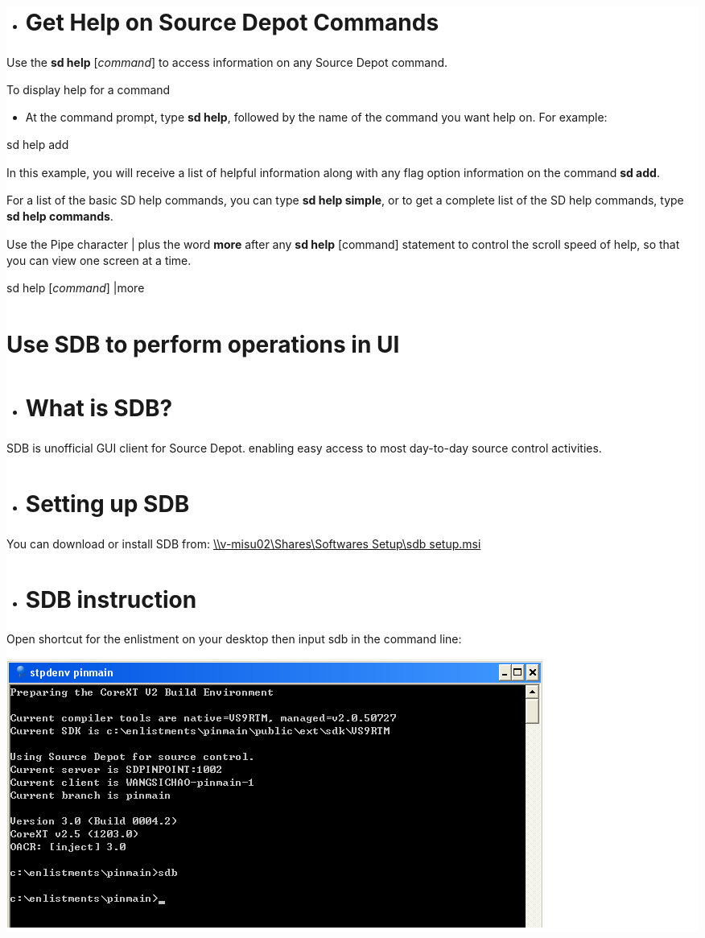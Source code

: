 -   Get Help on Source Depot Commands
    =================================

Use the **sd help** \[*command*\] to access information on any Source Depot command.

To display help for a command

-   At the command prompt, type **sd help**, followed by the name of the command you want help on. For example:

sd help add

In this example, you will receive a list of helpful information along with any flag option information on the command **sd add**.

For a list of the basic SD help commands, you can type **sd help simple**, or to get a complete list of the SD help commands, type **sd help commands**.

Use the Pipe character | plus the word **more** after any **sd help** \[command\] statement to control the scroll speed of help, so that you can view one screen at a time.

sd help \[*command*\] |more

Use SDB to perform operations in UI
===================================

-   What is SDB?
    ============

SDB is unofficial GUI client for Source Depot. enabling easy access to most day-to-day source control activities.

-   Setting up SDB
    ==============

You can download or install SDB from: [\\\\v-misu02\\Shares\\Softwares Setup\\sdb setup.msi](file:///\\v-misu02\Shares\Softwares%20Setup\sdb%20setup.msi)

-   SDB instruction
    ===============

Open shortcut for the enlistment on your desktop then input sdb in the command line:

![](./media/image6.png)
